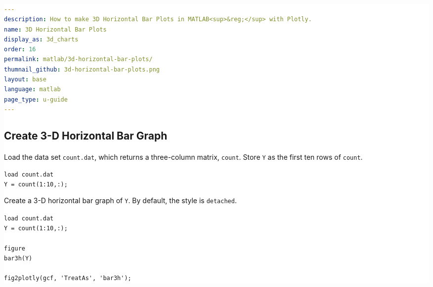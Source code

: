 ```yaml
---
description: How to make 3D Horizontal Bar Plots in MATLAB<sup>&reg;</sup> with Plotly.
name: 3D Horizontal Bar Plots
display_as: 3d_charts
order: 16
permalink: matlab/3d-horizontal-bar-plots/
thumnail_github: 3d-horizontal-bar-plots.png
layout: base
language: matlab
page_type: u-guide
---
```


## Create 3-D Horizontal Bar Graph

Load the data set `count.dat`, which returns a three-column matrix, `count`. Store `Y` as the first ten rows of `count`.

```{matlab}
load count.dat
Y = count(1:10,:);
```

Create a 3-D horizontal bar graph of `Y`. By default, the style is `detached`.

```{matlab}
load count.dat
Y = count(1:10,:);

figure
bar3h(Y)

fig2plotly(gcf, 'TreatAs', 'bar3h');
```